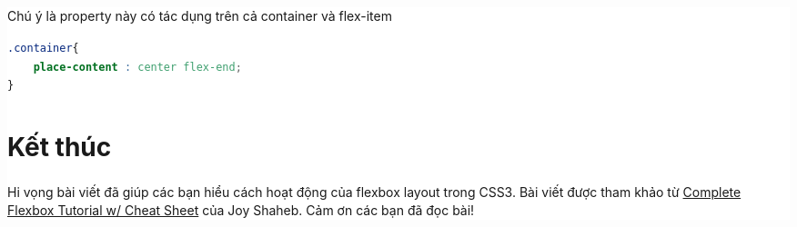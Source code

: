 Chú ý là property này có tác dụng trên cả container và flex-item
    
    
```css
.container{
    place-content : center flex-end;
}
```
# Kết thúc
Hi vọng bài viết đã giúp các bạn hiểu cách hoạt động của flexbox layout trong CSS3. Bài viết được tham khảo từ [Complete Flexbox Tutorial w/ Cheat Sheet](https://dev.to/joyshaheb/flexbox-cheat-sheets-in-2021-css-2021-3edl?fbclid=IwAR1wUICYO_g9nITi-tZoTVlRIlxT7V21dbPOEIgaE7cqOMfQIYkH93GgNSE) của Joy Shaheb. Cảm ơn các bạn đã đọc bài!